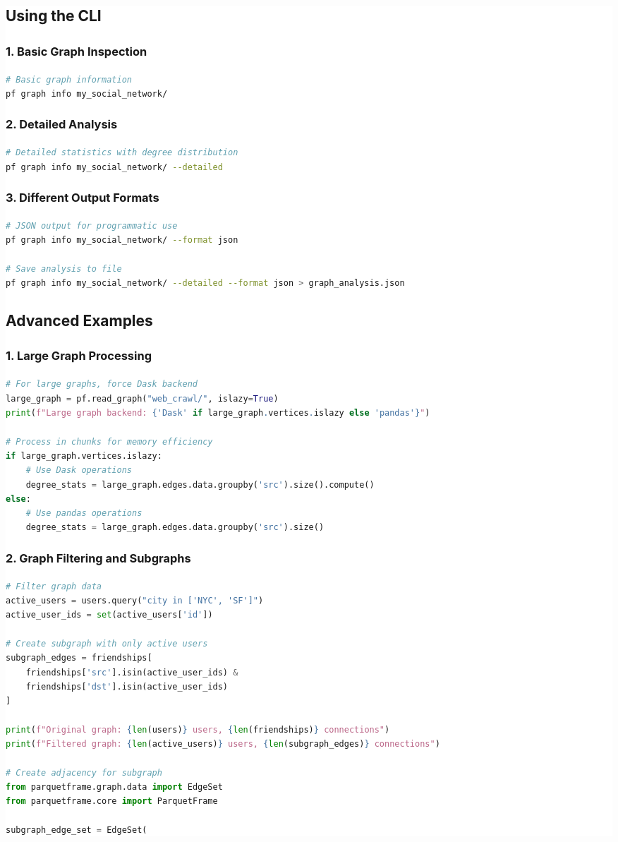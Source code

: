 ## Using the CLI

### 1. Basic Graph Inspection

```bash
# Basic graph information
pf graph info my_social_network/
```

### 2. Detailed Analysis

```bash
# Detailed statistics with degree distribution
pf graph info my_social_network/ --detailed
```

### 3. Different Output Formats

```bash
# JSON output for programmatic use
pf graph info my_social_network/ --format json

# Save analysis to file
pf graph info my_social_network/ --detailed --format json > graph_analysis.json
```

## Advanced Examples

### 1. Large Graph Processing

```python
# For large graphs, force Dask backend
large_graph = pf.read_graph("web_crawl/", islazy=True)
print(f"Large graph backend: {'Dask' if large_graph.vertices.islazy else 'pandas'}")

# Process in chunks for memory efficiency
if large_graph.vertices.islazy:
    # Use Dask operations
    degree_stats = large_graph.edges.data.groupby('src').size().compute()
else:
    # Use pandas operations
    degree_stats = large_graph.edges.data.groupby('src').size()
```

### 2. Graph Filtering and Subgraphs

```python
# Filter graph data
active_users = users.query("city in ['NYC', 'SF']")
active_user_ids = set(active_users['id'])

# Create subgraph with only active users
subgraph_edges = friendships[
    friendships['src'].isin(active_user_ids) &
    friendships['dst'].isin(active_user_ids)
]

print(f"Original graph: {len(users)} users, {len(friendships)} connections")
print(f"Filtered graph: {len(active_users)} users, {len(subgraph_edges)} connections")

# Create adjacency for subgraph
from parquetframe.graph.data import EdgeSet
from parquetframe.core import ParquetFrame

subgraph_edge_set = EdgeSet(
```